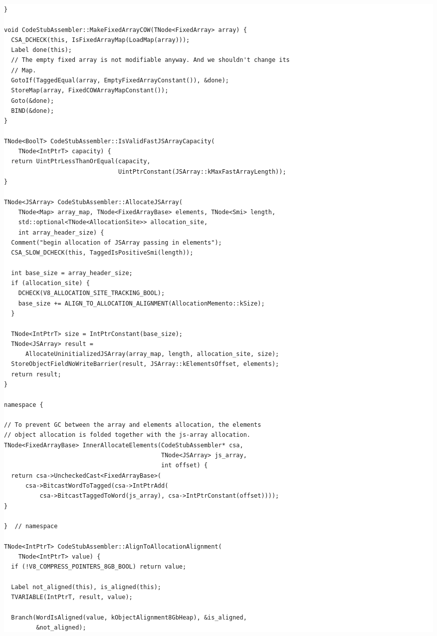 ```
}

void CodeStubAssembler::MakeFixedArrayCOW(TNode<FixedArray> array) {
  CSA_DCHECK(this, IsFixedArrayMap(LoadMap(array)));
  Label done(this);
  // The empty fixed array is not modifiable anyway. And we shouldn't change its
  // Map.
  GotoIf(TaggedEqual(array, EmptyFixedArrayConstant()), &done);
  StoreMap(array, FixedCOWArrayMapConstant());
  Goto(&done);
  BIND(&done);
}

TNode<BoolT> CodeStubAssembler::IsValidFastJSArrayCapacity(
    TNode<IntPtrT> capacity) {
  return UintPtrLessThanOrEqual(capacity,
                                UintPtrConstant(JSArray::kMaxFastArrayLength));
}

TNode<JSArray> CodeStubAssembler::AllocateJSArray(
    TNode<Map> array_map, TNode<FixedArrayBase> elements, TNode<Smi> length,
    std::optional<TNode<AllocationSite>> allocation_site,
    int array_header_size) {
  Comment("begin allocation of JSArray passing in elements");
  CSA_SLOW_DCHECK(this, TaggedIsPositiveSmi(length));

  int base_size = array_header_size;
  if (allocation_site) {
    DCHECK(V8_ALLOCATION_SITE_TRACKING_BOOL);
    base_size += ALIGN_TO_ALLOCATION_ALIGNMENT(AllocationMemento::kSize);
  }

  TNode<IntPtrT> size = IntPtrConstant(base_size);
  TNode<JSArray> result =
      AllocateUninitializedJSArray(array_map, length, allocation_site, size);
  StoreObjectFieldNoWriteBarrier(result, JSArray::kElementsOffset, elements);
  return result;
}

namespace {

// To prevent GC between the array and elements allocation, the elements
// object allocation is folded together with the js-array allocation.
TNode<FixedArrayBase> InnerAllocateElements(CodeStubAssembler* csa,
                                            TNode<JSArray> js_array,
                                            int offset) {
  return csa->UncheckedCast<FixedArrayBase>(
      csa->BitcastWordToTagged(csa->IntPtrAdd(
          csa->BitcastTaggedToWord(js_array), csa->IntPtrConstant(offset))));
}

}  // namespace

TNode<IntPtrT> CodeStubAssembler::AlignToAllocationAlignment(
    TNode<IntPtrT> value) {
  if (!V8_COMPRESS_POINTERS_8GB_BOOL) return value;

  Label not_aligned(this), is_aligned(this);
  TVARIABLE(IntPtrT, result, value);

  Branch(WordIsAligned(value, kObjectAlignment8GbHeap), &is_aligned,
         &not_aligned);

```